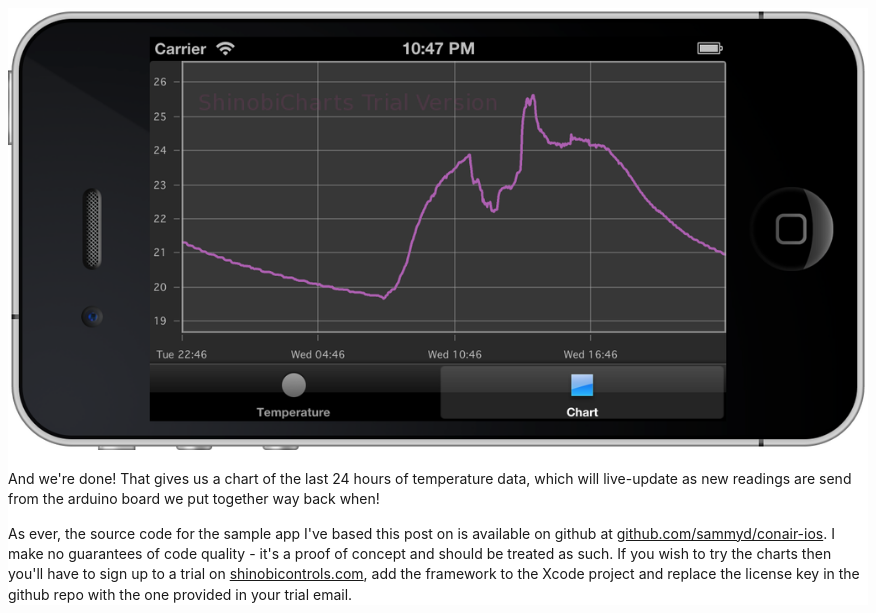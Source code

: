![Sample App Chart](/images/2012-12-11-sample-app-chart.png)

And we're done! That gives us a chart of the last 24 hours of temperature data,
which will live-update as new readings are send from the arduino board we put together
way back when!

As ever, the source code for the sample app I've based this post on is available
on github at [github.com/sammyd/conair-ios](https://github.com/sammyd/conair-ios).
I make no guarantees of code quality - it's a proof of concept and should be
treated as such. If you wish to try the charts then you'll have to sign up to a trial
on [shinobicontrols.com](http://www.shinobicontrols.com/), add the framework to
the Xcode project and replace the license key in the github repo with the one
provided in your trial email.

